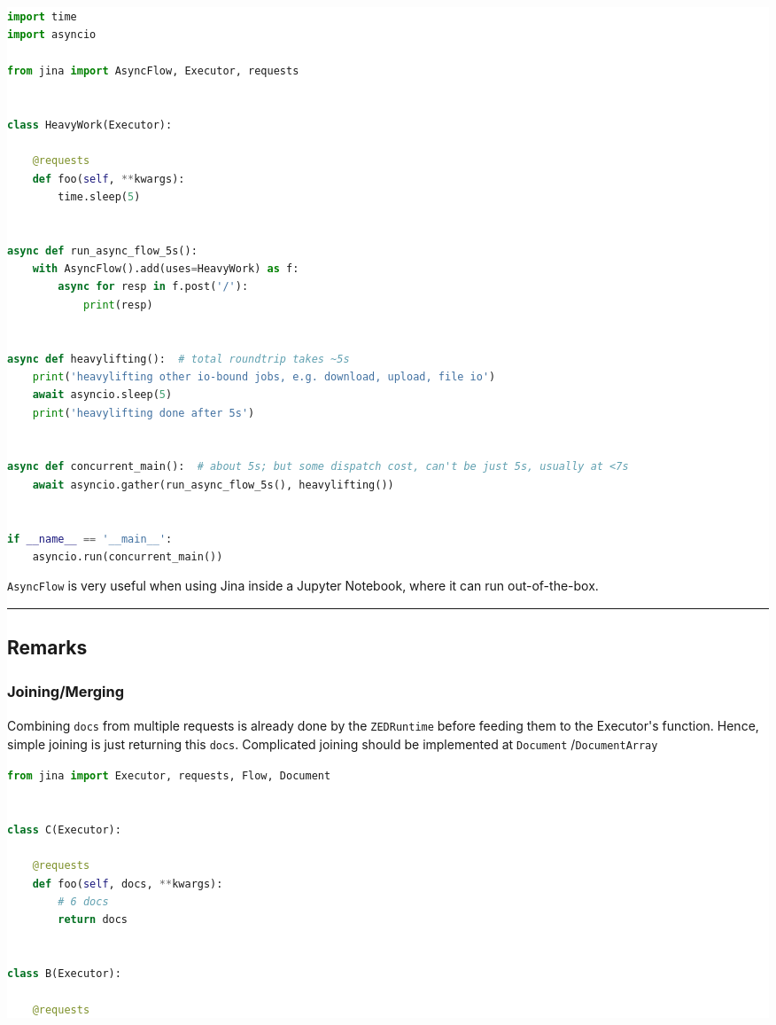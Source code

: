 ```python
import time
import asyncio

from jina import AsyncFlow, Executor, requests


class HeavyWork(Executor):

    @requests
    def foo(self, **kwargs):
        time.sleep(5)


async def run_async_flow_5s():
    with AsyncFlow().add(uses=HeavyWork) as f:
        async for resp in f.post('/'):
            print(resp)


async def heavylifting():  # total roundtrip takes ~5s
    print('heavylifting other io-bound jobs, e.g. download, upload, file io')
    await asyncio.sleep(5)
    print('heavylifting done after 5s')


async def concurrent_main():  # about 5s; but some dispatch cost, can't be just 5s, usually at <7s
    await asyncio.gather(run_async_flow_5s(), heavylifting())


if __name__ == '__main__':
    asyncio.run(concurrent_main())
```

`AsyncFlow` is very useful when using Jina inside a Jupyter Notebook, where it can run out-of-the-box.


---

## Remarks

### Joining/Merging

Combining `docs` from multiple requests is already done by the `ZEDRuntime` before feeding them to the Executor's function.
Hence, simple joining is just returning this `docs`. Complicated joining should be implemented at `Document`
/`DocumentArray`

```python
from jina import Executor, requests, Flow, Document


class C(Executor):

    @requests
    def foo(self, docs, **kwargs):
        # 6 docs
        return docs


class B(Executor):

    @requests
```